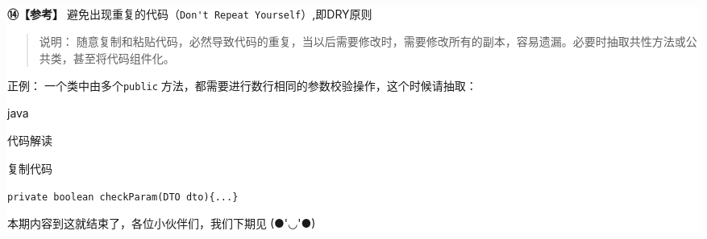 **⑭【参考】** 避免出现重复的代码（`Don't Repeat Yourself`）,即DRY原则

> 说明： 随意复制和粘贴代码，必然导致代码的重复，当以后需要修改时，需要修改所有的副本，容易遗漏。必要时抽取共性方法或公共类，甚至将代码组件化。

正例： 一个类中由多个`public` 方法，都需要进行数行相同的参数校验操作，这个时候请抽取：

java

 代码解读

复制代码

`private boolean checkParam(DTO dto){...}`

本期内容到这就结束了，各位小伙伴们，我们下期见 (●'◡'●)